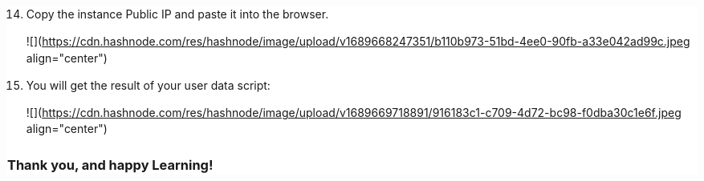 14. Copy the instance Public IP and paste it into the browser.
    
    ![](https://cdn.hashnode.com/res/hashnode/image/upload/v1689668247351/b110b973-51bd-4ee0-90fb-a33e042ad99c.jpeg align="center")
    
15. You will get the result of your user data script:
    
    ![](https://cdn.hashnode.com/res/hashnode/image/upload/v1689669718891/916183c1-c709-4d72-bc98-f0dba30c1e6f.jpeg align="center")
    

### **Thank you, and happy Learning!**